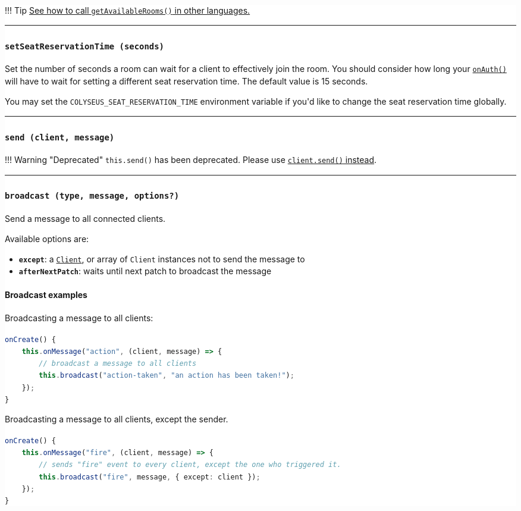 !!! Tip
    [See how to call `getAvailableRooms()` in other languages.](/client/#getavailablerooms-roomname)

---

### `setSeatReservationTime (seconds)`

Set the number of seconds a room can wait for a client to effectively join the room. You should consider how long your [`onAuth()`](#onauth-client-options-request) will have to wait for setting a different seat reservation time. The default value is 15 seconds.

You may set the `COLYSEUS_SEAT_RESERVATION_TIME` environment variable if you'd like to change the seat reservation time globally.

---


### `send (client, message)`

!!! Warning "Deprecated"
    `this.send()` has been deprecated. Please use [`client.send()` instead](#sendtype-message).

---


### `broadcast (type, message, options?)`

Send a message to all connected clients.

Available options are:

- **`except`**: a [`Client`](/server/client/), or array of `Client` instances not to send the message to
- **`afterNextPatch`**: waits until next patch to broadcast the message

#### Broadcast examples

Broadcasting a message to all clients:

``` typescript
onCreate() {
    this.onMessage("action", (client, message) => {
        // broadcast a message to all clients
        this.broadcast("action-taken", "an action has been taken!");
    });
}
```

Broadcasting a message to all clients, except the sender.

``` typescript
onCreate() {
    this.onMessage("fire", (client, message) => {
        // sends "fire" event to every client, except the one who triggered it.
        this.broadcast("fire", message, { except: client });
    });
}
```
